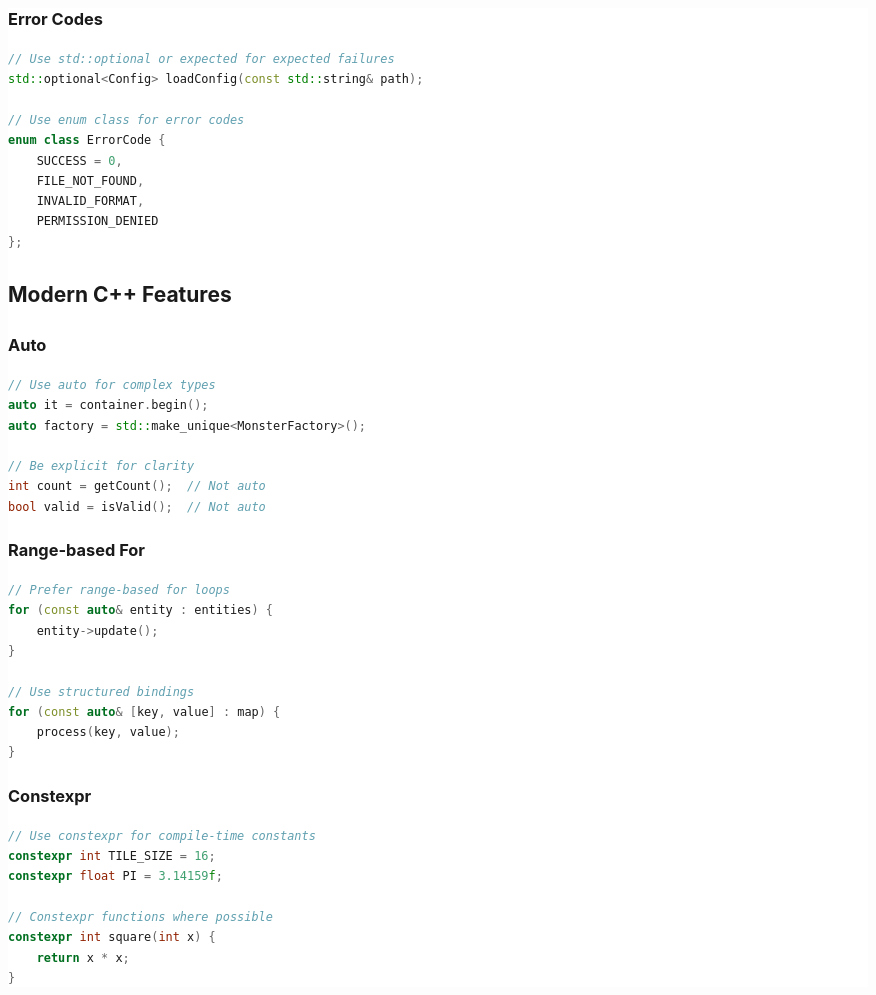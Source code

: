 ### Error Codes
```cpp
// Use std::optional or expected for expected failures
std::optional<Config> loadConfig(const std::string& path);

// Use enum class for error codes
enum class ErrorCode {
    SUCCESS = 0,
    FILE_NOT_FOUND,
    INVALID_FORMAT,
    PERMISSION_DENIED
};
```

## Modern C++ Features

### Auto
```cpp
// Use auto for complex types
auto it = container.begin();
auto factory = std::make_unique<MonsterFactory>();

// Be explicit for clarity
int count = getCount();  // Not auto
bool valid = isValid();  // Not auto
```

### Range-based For
```cpp
// Prefer range-based for loops
for (const auto& entity : entities) {
    entity->update();
}

// Use structured bindings
for (const auto& [key, value] : map) {
    process(key, value);
}
```

### Constexpr
```cpp
// Use constexpr for compile-time constants
constexpr int TILE_SIZE = 16;
constexpr float PI = 3.14159f;

// Constexpr functions where possible
constexpr int square(int x) {
    return x * x;
}
```
